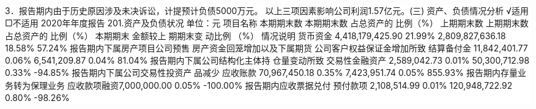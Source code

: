 3．报告期内由于历史原因涉及未决诉讼，计提预计负债5000万元。
以上三项因素影响公司利润1.57亿元。(三)
资产、负债情况分析
√适用□不适用
2020年年度报告
201.资产及负债状况
单位：元
项目名称
本期期末数
本期期末数
占总资产的
比例（%）
上期期末数
上期期末数
占总资产的
比例（%）
本期期末
金额较上
期期末变
动比例
（%）
情况说明
货币资金
4,418,179,425.90
21.99%
2,809,827,636.18
18.58%
57.24%
报告期内下属房产项目公司预售
房产资金回笼增加以及下属期货
公司客户权益保证金增加所致
结算备付金
11,842,401.77
0.06%
6,541,209.87
0.04%
81.04%
报告期内下属公司结构化主体持
仓量变动所致
交易性金融资产
2,589,042.73
0.01%
50,300,712.98
0.33%
-94.85%
报告期内下属公司交易性投资产
品减少
应收账款
70,967,450.18
0.35%
7,423,951.74
0.05%
855.93%
报告期内存量业务转为保理业务
应收款项融资7,000,000.00
0.05%
-100.00%
报告期内应收票据兑付
预付款项
2,108,514.99
0.01%
120,948,722.92
0.80%
-98.26%